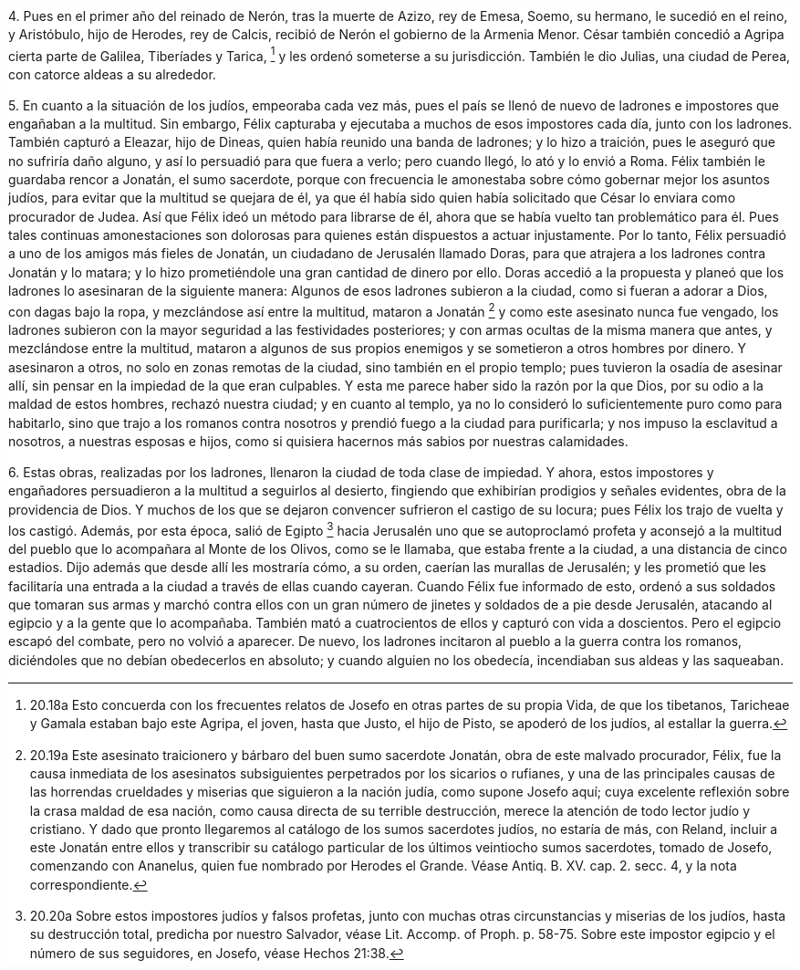 <a id="v8_4"></a>4\. Pues en el primer año del reinado de Nerón, tras la muerte de Azizo, rey de Emesa, Soemo, su hermano, le sucedió en el reino, y Aristóbulo, hijo de Herodes, rey de Calcis, recibió de Nerón el gobierno de la Armenia Menor. César también concedió a Agripa cierta parte de Galilea, Tiberíades y Tarica, [^18] y les ordenó someterse a su jurisdicción. También le dio Julias, una ciudad de Perea, con catorce aldeas a su alrededor.

<a id="v8_5"></a>5\. En cuanto a la situación de los judíos, empeoraba cada vez más, pues el país se llenó de nuevo de ladrones e impostores que engañaban a la multitud. Sin embargo, Félix capturaba y ejecutaba a muchos de esos impostores cada día, junto con los ladrones. También capturó a Eleazar, hijo de Dineas, quien había reunido una banda de ladrones; y lo hizo a traición, pues le aseguró que no sufriría daño alguno, y así lo persuadió para que fuera a verlo; pero cuando llegó, lo ató y lo envió a Roma. Félix también le guardaba rencor a Jonatán, el sumo sacerdote, porque con frecuencia le amonestaba sobre cómo gobernar mejor los asuntos judíos, para evitar que la multitud se quejara de él, ya que él había sido quien había solicitado que César lo enviara como procurador de Judea. Así que Félix ideó un método para librarse de él, ahora que se había vuelto tan problemático para él. Pues tales continuas amonestaciones son dolorosas para quienes están dispuestos a actuar injustamente. Por lo tanto, Félix persuadió a uno de los amigos más fieles de Jonatán, un ciudadano de Jerusalén llamado Doras, para que atrajera a los ladrones contra Jonatán y lo matara; y lo hizo prometiéndole una gran cantidad de dinero por ello. Doras accedió a la propuesta y planeó que los ladrones lo asesinaran de la siguiente manera: Algunos de esos ladrones subieron a la ciudad, como si fueran a adorar a Dios, con dagas bajo la ropa, y mezclándose así entre la multitud, mataron a Jonatán [^19] y como este asesinato nunca fue vengado, los ladrones subieron con la mayor seguridad a las festividades posteriores; y con armas ocultas de la misma manera que antes, y mezclándose entre la multitud, mataron a algunos de sus propios enemigos y se sometieron a otros hombres por dinero. Y asesinaron a otros, no solo en zonas remotas de la ciudad, sino también en el propio templo; pues tuvieron la osadía de asesinar allí, sin pensar en la impiedad de la que eran culpables. Y esta me parece haber sido la razón por la que Dios, por su odio a la maldad de estos hombres, rechazó nuestra ciudad; y en cuanto al templo, ya no lo consideró lo suficientemente puro como para habitarlo, sino que trajo a los romanos contra nosotros y prendió fuego a la ciudad para purificarla; y nos impuso la esclavitud a nosotros, a nuestras esposas e hijos, como si quisiera hacernos más sabios por nuestras calamidades.

<a id="v8_6"></a>6\. Estas obras, realizadas por los ladrones, llenaron la ciudad de toda clase de impiedad. Y ahora, estos impostores y engañadores persuadieron a la multitud a seguirlos al desierto, fingiendo que exhibirían prodigios y señales evidentes, obra de la providencia de Dios. Y muchos de los que se dejaron convencer sufrieron el castigo de su locura; pues Félix los trajo de vuelta y los castigó. Además, por esta época, salió de Egipto [^20] hacia Jerusalén uno que se autoproclamó profeta y aconsejó a la multitud del pueblo que lo acompañara al Monte de los Olivos, como se le llamaba, que estaba frente a la ciudad, a una distancia de cinco estadios. Dijo además que desde allí les mostraría cómo, a su orden, caerían las murallas de Jerusalén; y les prometió que les facilitaría una entrada a la ciudad a través de ellas cuando cayeran. Cuando Félix fue informado de esto, ordenó a sus soldados que tomaran sus armas y marchó contra ellos con un gran número de jinetes y soldados de a pie desde Jerusalén, atacando al egipcio y a la gente que lo acompañaba. También mató a cuatrocientos de ellos y capturó con vida a doscientos. Pero el egipcio escapó del combate, pero no volvió a aparecer. De nuevo, los ladrones incitaron al pueblo a la guerra contra los romanos, diciéndoles que no debían obedecerlos en absoluto; y cuando alguien no los obedecía, incendiaban sus aldeas y las saqueaban.


[^1]: 20.1a Aquí hay algún error en las copias, o equivocación en Josefo; porque el poder de nombrar sumos sacerdotes, después de que Herodes, rey de Calcis, había muerto, y Agripa, el joven, fue hecho rey de Calcis en su lugar, le pertenecía a él; y ejerció el mismo todo el tiempo hasta que Jerusalén fue destruida, como Josefo nos informa en otra parte, cap. 8, secc., 11; cap. 9, secc. 1, 4, 6, 7.
[^2]: 20.2a Josefo usa aquí la palabra monogene, hijo unigénito, para referirse únicamente a su amado hijo, como lo hacen tanto el Antiguo como el Nuevo Testamento, es decir, donde había uno o más hijos además (Génesis 22:2; Hebreos 11:17). Véase la nota sobre BI, cap. 13, secc. 1.
[^3]: 20.3a Es muy notable que se creyera que los restos del arca de Noé aún existían en tiempos de Josefo. Véase la nota sobre BI, cap. 3, secc. 5.
[^4]: 20.4a Josefo es muy amplio y expresivo en estos tres capítulos, 3, 4 y 5, al observar con qué cuidado la Divina Providencia preservó a este Izates, rey de Adiabene, y a sus hijos, mientras él cumplía lo que creía que era su deber ineludible, a pesar de los motivos políticos más fuertes para lo contrario.
[^5]: 20.5a Este relato adicional de las beneficencias de Izates y Helena a los judíos de Jerusalén que Josefo promete aquí no lo realiza, creo, en ninguna parte de sus obras actuales. Pero sobre esta terrible hambruna en Judea, véase la nota del Dr. Hudson: «Esta (dice él) es la hambruna predicha por Agabo (Hechos 11:28), que ocurrió cuando Claudio era cónsul por cuarta vez; y no aquella otra que ocurrió cuando Claudio era cónsul por segunda vez, y Cesina era su colega, como dice Escaligero sobre Eusebio, pág. 174». Ahora bien, cuando Josefo dijo poco después (cap. 5, secc. 2), que «Tiberio Alejandro sucedió a Cuspio Fado como procurador», inmediatamente añade que «bajo estos procuradores se produjo una gran hambruna en Judea». De lo cual se desprende que esta hambruna se prolongó durante muchos años, debido a su duración bajo estos dos procuradores. Ahora bien, Fado no fue enviado a Judea hasta después de la muerte del rey Agripa, es decir, hacia finales del cuarto año de Claudio; de modo que esta hambruna predicha por Agabo se produjo en los años quinto, sexto y séptimo de Claudio, como dice Valesio sobre Euseb. II. 12. Sobre esta hambruna, los suministros de la reina Elena y su monumento, véase Moisés Churenensis, págs. 144 y 145, donde se observa en las notas que Pausanias menciona también su monumento.
[^6]: 20.6a Se sabe que este privilegio de llevar la tiara en posición vertical, o con la punta del cono erguida, era peculiar de los grandes reyes, desde Jenofonte y otros, como observa aquí el Dr. Hudson.
[^7]: 20.7a Esta conducta de Izates indica que se había convertido en judío o en cristiano ebionita, lo cual, en realidad, no difería mucho de los judíos auténticos. Véase cap. 6, secc. 1. Sin embargo, sus súplicas fueron escuchadas y, providencialmente, fue librado del peligro inminente en el que se encontraba.
[^8]: 20.8a Estas pirámides o pilares, erigidos por Helena, reina de Adiabene, cerca de Jerusalén, son tres, y son mencionados por Eusebio en su Eccles. Hist. B. II. cap. 12, para lo cual el Dr. Hudson nos remite a las notas de Valesius sobre ese lugar. Pausanias también los menciona, como ya se ha señalado, cap. 2. secc. 6. Reland supone que el ahora llamado Pilar de Absalón podría ser uno de ellos.
[^9]: 20.9a Este Teudas, que surgió bajo el procurador Fado, alrededor del año 45 o 46 d. C., no podía ser aquel Thendas que surgió en los días del censo, bajo Cirenio, o alrededor del año 7 d. C., Hechos v. 36, 37. Quién era ese Teudas anterior, véase la nota en B. XVII. cap. 10. secc. 5.
[^10]: 20.10a Este y muchos otros tumultos y sediciones que surgieron en las festividades judías, según Josefo, ilustran la cautela de los gobernadores judíos cuando dijeron (Mateo 26:5): «No llevemos a Jesús el día de la fiesta, para que no se alborote el pueblo», como bien observa Reland en este lugar. Josefo también menciona lo mismo en De la Guerra, BI, cap. 4, secc. 3.
[^11]: 20.11a Este constante paso de los galileos por la región de Samaria, en su camino hacia Judea y Jerusalén, ilustra varios pasajes de los Evangelios con el mismo propósito, como bien observa el Dr. Hudson. Véase Lucas 17:11; Juan 4:4. Véase también Josefo en su propia Vida, secc. 52, donde se determina que ese viaje duró tres días.
[^12]: 20.12a Nuestro Salvador había predicho que el rechazo de su evangelio por parte de los judíos traería sobre ellos, entre otras miserias, estas tres, que ellos mismos muestran aquí que esperaban que fueran las consecuencias de sus presentes tumultos y sediciones: la total subversión de su país, la conflagración de su templo y la esclavitud de ellos mismos, de sus esposas y de sus hijos. Véase Lucas 21:6-24.
[^13]: 20.13a Este Simón, amigo de Félix, judío, nacido en Chipre, aunque se hacía pasar por mago y parece haber sido bastante malvado, difícilmente podría ser el famoso Simón el mago, de los Hechos de los Apóstoles, 8:9, etc., como algunos se apresuran a suponer. Este Simón mencionado en los Hechos no era propiamente judío, sino samaritano, de la ciudad de Gittae, en la región de Samaria, como nos informan las Constituciones Apostólicas, VI. 7, los Reconocimientos de Clemente, II. 6, y Justino Mártir, nacido él mismo en la región de Samaria, Apología, I. 34. También fue el autor, no de ninguna herejía judía antigua, sino de las primeras herejías gentiles, como nos aseguran los autores antes mencionados. Por lo tanto, lo supongo una persona diferente de la otra. Digo esto solo bajo la hipótesis de que Josefo no estaba mal informado sobre su condición de judío chipriota; Pues de lo contrario, el tiempo, el nombre, la profesión y la maldad de ambos inclinarían fuertemente a creer que eran lo mismo. En cuanto a Drusila, hermana de Agripa, el joven, como nos informa Josefo aquí, y judía, como nos informa San Lucas (Hechos 24:24), a quien este Simón mencionado por Josefo persuadió a dejar a su exmarido, Azizo, rey de Emesa, prosélito de la justicia, y a casarse con Félix, el procurador pagano de Judea, Tácito (Historia V. 9) la supone pagana; y nieta de Antonio y Cleopatra, contrariamente a San Lucas y a Josefo. Ahora bien, Tácito vivió en un lugar demasiado remoto, tanto en tiempo como en lugar, para ser comparado con cualquiera de esos escritores judíos, en un asunto relativo a los judíos de Judea en su época, y en relación con una hermana de Agripa, el joven, con la que Agripa Josefo estaba tan bien familiarizado. Es probable que Tácito diga verdad cuando nos informa que este Félix (que tuvo en total tres esposas o reinas, como nos asegura Suetonio en Claudio, secc. 28) se casó una vez con una nieta de Antonio y Cleopatra; y al encontrar que el nombre de una de ellas era Drusila, la confundió con la otra esposa, cuyo nombre no conocía.
[^14]: 20.14a Esta erupción del Vesubio fue una de las más grandes de la historia. Véanse las curiosas e importantes observaciones de Bianchini sobre este Vesubio y sus siete grandes erupciones, con sus restos vitrificados, que aún subsisten en diversos estratos subterráneos, hasta que los excavadores llegaron a las aguas antediluvianas, con sus intersticios proporcionales, lo que implica que el diluvio ocurrió más de dos mil quinientos años antes de la era cristiana, según nuestra cronología más precisa.
[^15]: 20.15a Esto es lo que falta ahora.
[^16]: 20.16a Esto también falta ahora.
[^17]: 20.17a Esta duración del reinado de Claudio concuerda con Dión, como señala aquí el Dr. Hudson; pues también señala que el nombre de Nerón, que inicialmente fue Lucio Domicio Enobarbo, después de que Claudio lo adoptara, fue Nerón Claudio César Druso Germánico. Este Soleo, según [Vida propia, secc. 11, así como] por Dión Casio y Taeims, como nos informa el Dr. Hudson.
[^18]: 20.18a Esto concuerda con los frecuentes relatos de Josefo en otras partes de su propia Vida, de que los tibetanos, Taricheae y Gamala estaban bajo este Agripa, el joven, hasta que Justo, el hijo de Pisto, se apoderó de los judíos, al estallar la guerra.
[^19]: 20.19a Este asesinato traicionero y bárbaro del buen sumo sacerdote Jonatán, obra de este malvado procurador, Félix, fue la causa inmediata de los asesinatos subsiguientes perpetrados por los sicarios o rufianes, y una de las principales causas de las horrendas crueldades y miserias que siguieron a la nación judía, como supone Josefo aquí; cuya excelente reflexión sobre la crasa maldad de esa nación, como causa directa de su terrible destrucción, merece la atención de todo lector judío y cristiano. Y dado que pronto llegaremos al catálogo de los sumos sacerdotes judíos, no estaría de más, con Reland, incluir a este Jonatán entre ellos y transcribir su catálogo particular de los últimos veintiocho sumos sacerdotes, tomado de Josefo, comenzando con Ananelus, quien fue nombrado por Herodes el Grande. Véase Antiq. B. XV. cap. 2. secc. 4, y la nota correspondiente.
[^20]: 20.20a Sobre estos impostores judíos y falsos profetas, junto con muchas otras circunstancias y miserias de los judíos, hasta su destrucción total, predicha por nuestro Salvador, véase Lit. Accomp. of Proph. p. 58-75. Sobre este impostor egipcio y el número de sus seguidores, en Josefo, véase Hechos 21:38.
[^21]: 20.21a La maldad aquí era muy peculiar y extraordinaria: los sumos sacerdotes oprimieron de tal manera a sus hermanos los sacerdotes que incluso los más pobres murieron de hambre. Véase algo similar más adelante, cap. 9, secc. 2. Tales crímenes fatales son la codicia y la tiranía, tanto en el clero como entre los laicos, en todas las épocas.
[^22]: 20.22a Tenemos aquí un ejemplo eminente de la mansedumbre y bondad de Nerón en su gobierno hacia los judíos, durante los primeros cinco años de su reinado, tan famoso en la antigüedad; quizá encontremos otro en la propia Vida de Josefo, secc. 3; y un tercero, aunque de naturaleza muy diferente, en la secc. 9, justo antes. Sin embargo, ambos generosos actos de bondad fueron obtenidos de Nerón por su reina Popea, quien era una dama religiosa y quizás prosélita judía en privado, y por lo tanto no se debieron enteramente a la bondad de Nerón.
[^23]: 20.23a De aquí resulta evidente que los saduceos podían ser sumos sacerdotes en los días de Josefo, y que estos saduceos eran usualmente jueces muy severos e inexorables, mientras que los fariseos eran mucho más suaves y misericordiosos, como aparece en los ejemplos de Reland en su nota sobre este lugar, y en la Vida de Josefo, secc. 31, y aquellos tomados del Nuevo Testamento, de Josefo mismo, y de los rabinos; tampoco encontramos ningún saduceo posterior a este sumo sacerdote en todo Josefo.
[^24]: 20.24a Sobre esta condena de Santiago el Justo, sus causas y el hecho de que no muriera hasta mucho después, véase Prim. Cristo Revivificado, vol. III, cap. 43-46. El sanedrín condenó a nuestro Salvador, pero no pudo ejecutarlo sin la aprobación del procurador romano; por lo tanto, Ananías y su sanedrín tampoco pudieron hacer más en este caso, ya que nunca contaron con la aprobación de Albino para ejecutar a este Santiago.
[^25]: 20.25a Este Ananías no era hijo de Nebedeo, como entiendo, sino aquel llamado Anás o Ananus el mayor, el noveno en el catálogo, quien había sido considerado sumo sacerdote durante mucho tiempo; y, además de Caifás, su yerno, tuvo cinco de sus propios hijos sumos sacerdotes después de él, que fueron los de los números 11, 14, 15, 17 y 24 del catálogo anterior. No debemos pasar por alto lo que Josefo dice aquí de Anás o Ananías, que fue sumo sacerdote mucho antes que sus hijos; Español él era el hijo de Set, y está situado primero como sumo sacerdote en el catálogo anterior, bajo el número 9. Fue nombrado por Quirino, y continuó hasta Ismael, el décimo en número, durante unos veintitrés años, larga duración de su sumo sacerdocio, unida a las sucesiones de su yerno y cinco hijos propios, lo convirtieron en una especie de sumo sacerdote perpetuo, y fue quizás la ocasión para que los sumos sacerdotes anteriores mantuvieran sus títulos para siempre después; porque creo que es difícil encontrarlo antes de él.
[^26]: 20.26a Esta petición insolente de algunos de los levitas, de usar las vestiduras sacerdotales cuando cantaban himnos a Dios en el templo, se debió muy probablemente a la gran depresión y desprecio en que los altivos sumos sacerdotes habían ahora llevado a sus hermanos los sacerdotes; de lo cual véase cap. 8, secc. 8, y cap. 9, secc. 2.
[^27]: 20.27a De estos claustros de Salomón, véase la descripción del templo, cap. 13. Parecen, según las palabras de Josefo, haber sido construidos desde el fondo del valle.
[^28]: 20.28a Véase la Vida al principio del volumen.
[^29]: 20.29a Josefo declara aquí su intención de hacer, si Dios lo permitía, para dar al público de nuevo un compendio de la Guerra de los Judíos, que se escuchara en otros lugares, independientemente de si cumplió o no lo que pretendía. Algunas de las razones de este plan podrían ser su observación de los numerosos errores que cometió en los dos primeros de esos siete libros de la Guerra, escritos cuando era relativamente joven y menos familiarizado con las antigüedades judías que ahora, y en cuyo compendio cabría esperar encontrar los numerosos pasajes que él mismo, así como los varios pasajes a los que otros se refieren, como escritos por él, pero que no se conservan en sus obras actuales. Sin embargo, dado que muchas de sus propias referencias a lo que había escrito en otros lugares, así como la mayoría de sus propios errores, pertenecen a épocas tan tempranas que no podrían incluirse en este compendio de la Guerra de los Judíos; Y dado que ninguno de quienes citan cosas que no existen ahora en sus obras, incluyéndose a él mismo y a otros, cita jamás un resumen de ese tipo, me veo obligado a suponer que nunca publicó ninguna obra de ese tipo; me refiero a su propia Vida, escrita por él mismo como apéndice a estas Antigüedades, y esto al menos siete años después de que estas Antigüedades estuvieran terminadas. Tampoco me parece que Josefo publicara la otra obra aquí mencionada, que también pretendía para el público: me refiero a los tres o cuatro libros sobre Dios y su esencia, y sobre las leyes judías; por qué, según ellos, algunas cosas eran permitidas a los judíos y otras prohibidas; esta última parece ser la misma obra que Josefo también había prometido, si Dios lo permitía, al final de su prefacio a estas Antigüedades; y no creo que llegara a publicar ninguna de ellas. La muerte de todos sus amigos de la corte, Vespasiano, Tito y Domiciano, y la llegada a la corona de aquellos que no conocía, es decir, Nerva y Trajano, junto con su traslado de Roma a Judea, con lo que le siguió, podrían fácilmente interrumpir sus intenciones e impedir la publicación de esas obras.